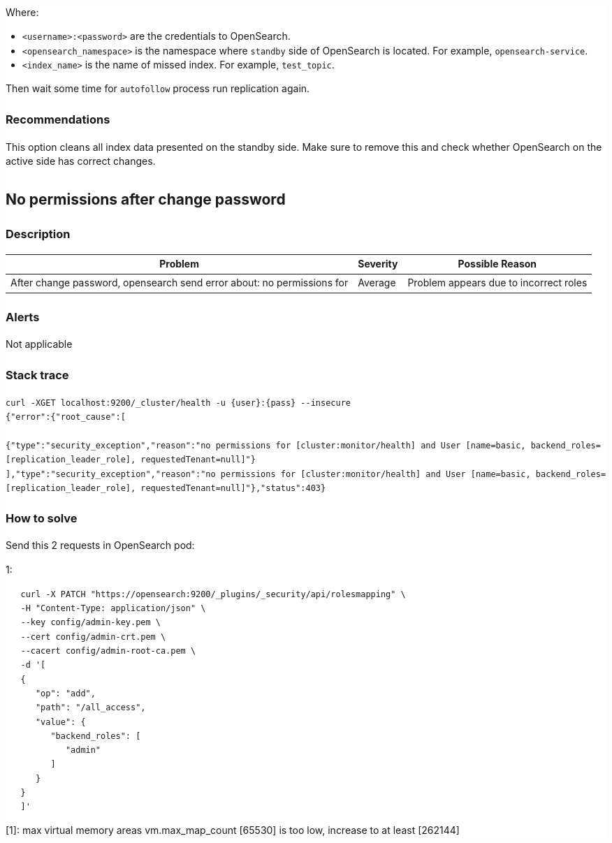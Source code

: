    Where:
   * `<username>:<password>` are the credentials to OpenSearch.
   * `<opensearch_namespace>` is the namespace where `standby` side of OpenSearch is located. For example, `opensearch-service`.
   * `<index_name>` is the name of missed index. For example, `test_topic`.

   Then wait some time for `autofollow` process run replication again.

### Recommendations

This option cleans all index data presented on the standby side. Make sure to remove this and check whether OpenSearch on the active side has correct changes.

## No permissions after change password

### Description

| Problem                                                                                | Severity | Possible Reason                        |
|----------------------------------------------------------------------------------------|----------|----------------------------------------|
| After change password, opensearch send error about: no permissions for <any requests>  | Average  | Problem appears due to incorrect roles |

### Alerts

Not applicable

### Stack trace

```text
curl -XGET localhost:9200/_cluster/health -u {user}:{pass} --insecure
{"error":{"root_cause":[

{"type":"security_exception","reason":"no permissions for [cluster:monitor/health] and User [name=basic, backend_roles=[replication_leader_role], requestedTenant=null]"}
],"type":"security_exception","reason":"no permissions for [cluster:monitor/health] and User [name=basic, backend_roles=[replication_leader_role], requestedTenant=null]"},"status":403}
```

### How to solve

Send this 2 requests  in OpenSearch pod:

1:

```text
   curl -X PATCH "https://opensearch:9200/_plugins/_security/api/rolesmapping" \
   -H "Content-Type: application/json" \
   --key config/admin-key.pem \
   --cert config/admin-crt.pem \
   --cacert config/admin-root-ca.pem \
   -d '[
   {
      "op": "add",
      "path": "/all_access",
      "value": {
         "backend_roles": [
            "admin"
         ]
      }
   }
   ]'
```


[1]: max virtual memory areas vm.max_map_count [65530] is too low, increase to at least [262144]